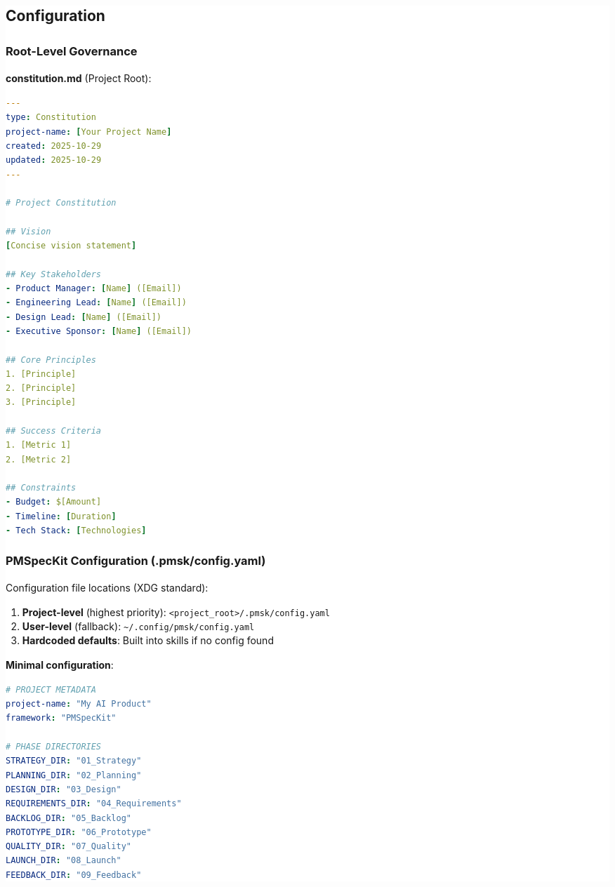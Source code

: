 
## Configuration

### Root-Level Governance

**constitution.md** (Project Root):
```yaml
---
type: Constitution
project-name: [Your Project Name]
created: 2025-10-29
updated: 2025-10-29
---

# Project Constitution

## Vision
[Concise vision statement]

## Key Stakeholders
- Product Manager: [Name] ([Email])
- Engineering Lead: [Name] ([Email])
- Design Lead: [Name] ([Email])
- Executive Sponsor: [Name] ([Email])

## Core Principles
1. [Principle]
2. [Principle]
3. [Principle]

## Success Criteria
1. [Metric 1]
2. [Metric 2]

## Constraints
- Budget: $[Amount]
- Timeline: [Duration]
- Tech Stack: [Technologies]
```

### PMSpecKit Configuration (.pmsk/config.yaml)

Configuration file locations (XDG standard):
1. **Project-level** (highest priority): `<project_root>/.pmsk/config.yaml`
2. **User-level** (fallback): `~/.config/pmsk/config.yaml`
3. **Hardcoded defaults**: Built into skills if no config found

**Minimal configuration**:
```yaml
# PROJECT METADATA
project-name: "My AI Product"
framework: "PMSpecKit"

# PHASE DIRECTORIES
STRATEGY_DIR: "01_Strategy"
PLANNING_DIR: "02_Planning"
DESIGN_DIR: "03_Design"
REQUIREMENTS_DIR: "04_Requirements"
BACKLOG_DIR: "05_Backlog"
PROTOTYPE_DIR: "06_Prototype"
QUALITY_DIR: "07_Quality"
LAUNCH_DIR: "08_Launch"
FEEDBACK_DIR: "09_Feedback"

```